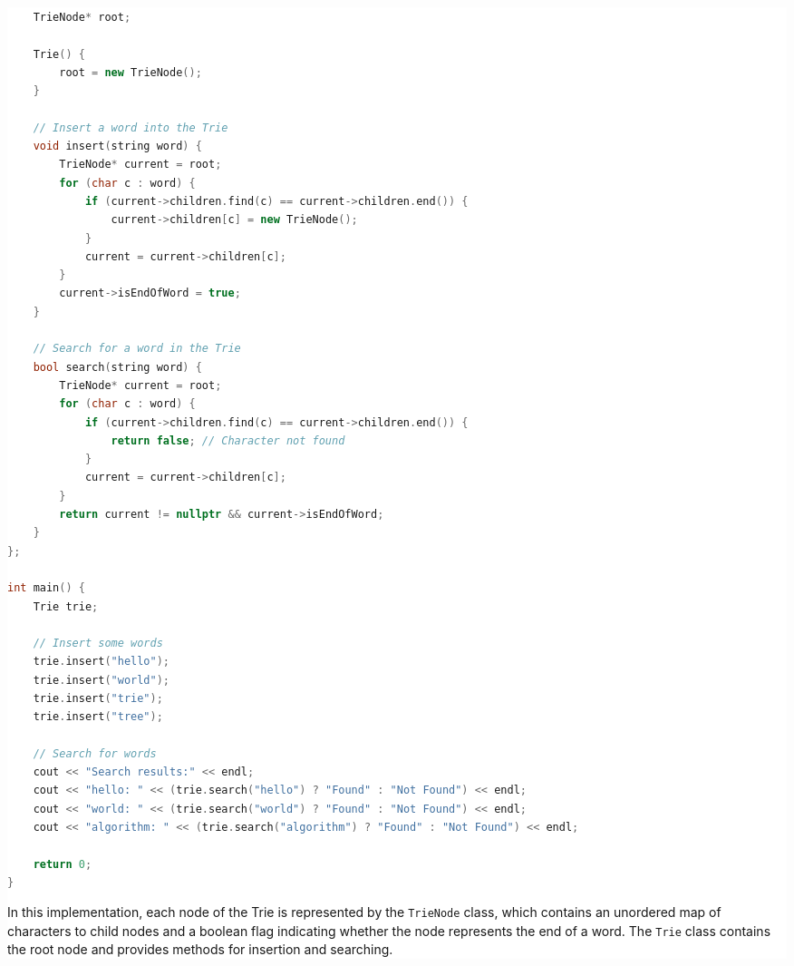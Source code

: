 ```cpp
    TrieNode* root;

    Trie() {
        root = new TrieNode();
    }

    // Insert a word into the Trie
    void insert(string word) {
        TrieNode* current = root;
        for (char c : word) {
            if (current->children.find(c) == current->children.end()) {
                current->children[c] = new TrieNode();
            }
            current = current->children[c];
        }
        current->isEndOfWord = true;
    }

    // Search for a word in the Trie
    bool search(string word) {
        TrieNode* current = root;
        for (char c : word) {
            if (current->children.find(c) == current->children.end()) {
                return false; // Character not found
            }
            current = current->children[c];
        }
        return current != nullptr && current->isEndOfWord;
    }
};

int main() {
    Trie trie;

    // Insert some words
    trie.insert("hello");
    trie.insert("world");
    trie.insert("trie");
    trie.insert("tree");

    // Search for words
    cout << "Search results:" << endl;
    cout << "hello: " << (trie.search("hello") ? "Found" : "Not Found") << endl;
    cout << "world: " << (trie.search("world") ? "Found" : "Not Found") << endl;
    cout << "algorithm: " << (trie.search("algorithm") ? "Found" : "Not Found") << endl;

    return 0;
}
```

In this implementation, each node of the Trie is represented by the `TrieNode` class, which contains an unordered map of characters to child nodes and a boolean flag indicating whether the node represents the end of a word. The `Trie` class contains the root node and provides methods for insertion and searching.
